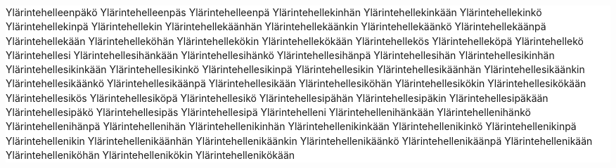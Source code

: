Ylärintehelleenpäkö
Ylärintehelleenpäs
Ylärintehelleenpä
Ylärintehellekinhän
Ylärintehellekinkään
Ylärintehellekinkö
Ylärintehellekinpä
Ylärintehellekin
Ylärintehellekäänhän
Ylärintehellekäänkin
Ylärintehellekäänkö
Ylärintehellekäänpä
Ylärintehellekään
Ylärintehelleköhän
Ylärintehellekökin
Ylärintehellekökään
Ylärintehellekös
Ylärintehelleköpä
Ylärintehellekö
Ylärintehellesi
Ylärintehellesihänkään
Ylärintehellesihänkö
Ylärintehellesihänpä
Ylärintehellesihän
Ylärintehellesikinhän
Ylärintehellesikinkään
Ylärintehellesikinkö
Ylärintehellesikinpä
Ylärintehellesikin
Ylärintehellesikäänhän
Ylärintehellesikäänkin
Ylärintehellesikäänkö
Ylärintehellesikäänpä
Ylärintehellesikään
Ylärintehellesiköhän
Ylärintehellesikökin
Ylärintehellesikökään
Ylärintehellesikös
Ylärintehellesiköpä
Ylärintehellesikö
Ylärintehellesipähän
Ylärintehellesipäkin
Ylärintehellesipäkään
Ylärintehellesipäkö
Ylärintehellesipäs
Ylärintehellesipä
Ylärintehelleni
Ylärintehellenihänkään
Ylärintehellenihänkö
Ylärintehellenihänpä
Ylärintehellenihän
Ylärintehellenikinhän
Ylärintehellenikinkään
Ylärintehellenikinkö
Ylärintehellenikinpä
Ylärintehellenikin
Ylärintehellenikäänhän
Ylärintehellenikäänkin
Ylärintehellenikäänkö
Ylärintehellenikäänpä
Ylärintehellenikään
Ylärintehelleniköhän
Ylärintehellenikökin
Ylärintehellenikökään